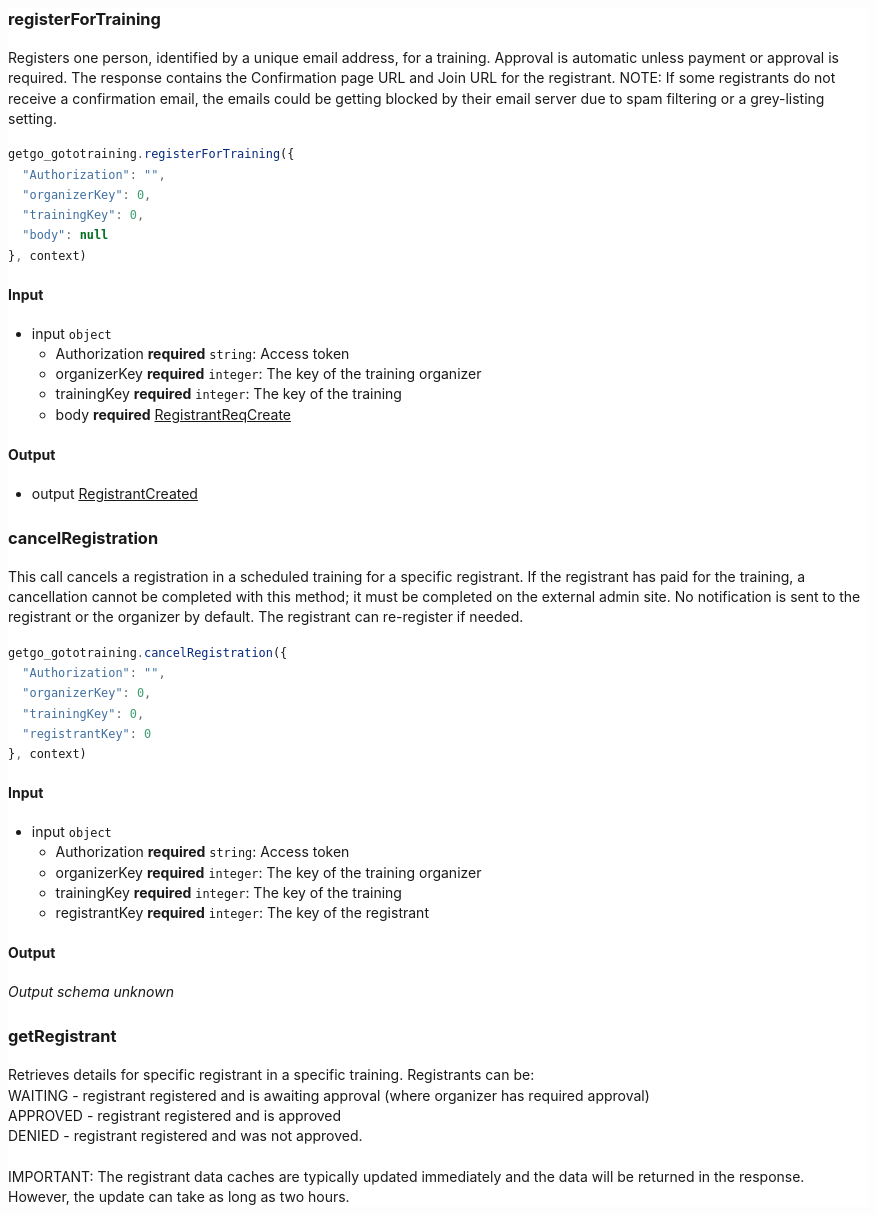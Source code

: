 ### registerForTraining
Registers one person, identified by a unique email address, for a training. Approval is automatic unless payment or approval is required. The response contains the Confirmation page URL and Join URL for the registrant. NOTE: If some registrants do not receive a confirmation email, the emails could be getting blocked by their email server due to spam filtering or a grey-listing setting.


```js
getgo_gototraining.registerForTraining({
  "Authorization": "",
  "organizerKey": 0,
  "trainingKey": 0,
  "body": null
}, context)
```

#### Input
* input `object`
  * Authorization **required** `string`: Access token
  * organizerKey **required** `integer`: The key of the training organizer
  * trainingKey **required** `integer`: The key of the training
  * body **required** [RegistrantReqCreate](#registrantreqcreate)

#### Output
* output [RegistrantCreated](#registrantcreated)

### cancelRegistration
This call cancels a registration in a scheduled training for a specific registrant. If the registrant has paid for the training, a cancellation cannot be completed with this method; it must be completed on the external admin site. No notification is sent to the registrant or the organizer by default. The registrant can re-register if needed.


```js
getgo_gototraining.cancelRegistration({
  "Authorization": "",
  "organizerKey": 0,
  "trainingKey": 0,
  "registrantKey": 0
}, context)
```

#### Input
* input `object`
  * Authorization **required** `string`: Access token
  * organizerKey **required** `integer`: The key of the training organizer
  * trainingKey **required** `integer`: The key of the training
  * registrantKey **required** `integer`: The key of the registrant

#### Output
*Output schema unknown*

### getRegistrant
Retrieves details for specific registrant in a specific training. Registrants can be:<br>WAITING - registrant registered and is awaiting approval (where organizer has required approval)<br>APPROVED - registrant registered and is approved<br>DENIED - registrant registered and was not approved.<br><br>IMPORTANT: The registrant data caches are typically updated immediately and the data will be returned in the response. However, the update can take as long as two hours.
